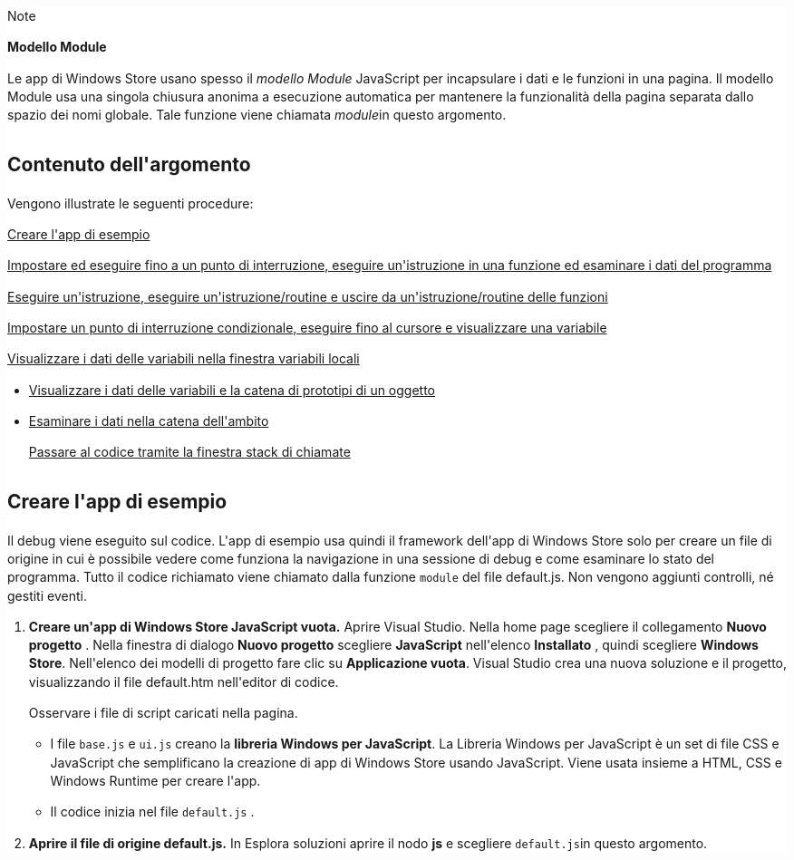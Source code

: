 > [!NOTE]
> **Modello Module**
>
> Le app di Windows Store usano spesso il *modello Module* JavaScript per incapsulare i dati e le funzioni in una pagina. Il modello Module usa una singola chiusura anonima a esecuzione automatica per mantenere la funzionalità della pagina separata dallo spazio dei nomi globale. Tale funzione viene chiamata *module*in questo argomento.

## <a name="in-this-topic"></a>Contenuto dell'argomento
 Vengono illustrate le seguenti procedure:

 [Creare l'app di esempio](#BKMK_Create_the_sample_app)

 [Impostare ed eseguire fino a un punto di interruzione, eseguire un'istruzione in una funzione ed esaminare i dati del programma](#BKMK_Set_and_run_to_a_breakpoint__step_into_a_function__and_examine_program_data)

 [Eseguire un'istruzione, eseguire un'istruzione/routine e uscire da un'istruzione/routine delle funzioni](#BKMK_Step_into__over__and_out_of_functions)

 [Impostare un punto di interruzione condizionale, eseguire fino al cursore e visualizzare una variabile](#BKMK_Set_a_conditional_breakpoint__run_to_the_cursor__and_visualize_a_variable)

 [Visualizzare i dati delle variabili nella finestra variabili locali](#BKMK_View_variable_data_in_the_Locals_window)

- [Visualizzare i dati delle variabili e la catena di prototipi di un oggetto](#BKMK_View_variable_data_and_the_prototype_chain_of_an_object)

- [Esaminare i dati nella catena dell'ambito](#BKMK_Examine_scope_chain_data)

  [Passare al codice tramite la finestra stack di chiamate](#BKMK_Navigate_to_code_by_using_the_Call_Stack_window)

## <a name="create-the-sample-app"></a><a name="BKMK_Create_the_sample_app"></a> Creare l'app di esempio
 Il debug viene eseguito sul codice. L'app di esempio usa quindi il framework dell'app di Windows Store solo per creare un file di origine in cui è possibile vedere come funziona la navigazione in una sessione di debug e come esaminare lo stato del programma. Tutto il codice richiamato viene chiamato dalla funzione `module` del file default.js. Non vengono aggiunti controlli, né gestiti eventi.

1. **Creare un'app di Windows Store JavaScript vuota.** Aprire Visual Studio. Nella home page scegliere il collegamento **Nuovo progetto** . Nella finestra di dialogo **Nuovo progetto** scegliere **JavaScript** nell'elenco **Installato** , quindi scegliere **Windows Store**. Nell'elenco dei modelli di progetto fare clic su **Applicazione vuota**. Visual Studio crea una nuova soluzione e il progetto, visualizzando il file default.htm nell'editor di codice.

    Osservare i file di script caricati nella pagina.

   - I file `base.js` e `ui.js` creano la **libreria Windows per JavaScript**. La Libreria Windows per JavaScript è un set di file CSS e JavaScript che semplificano la creazione di app di Windows Store usando JavaScript. Viene usata insieme a HTML, CSS e Windows Runtime per creare l'app.

   - Il codice inizia nel file `default.js`  .

2. **Aprire il file di origine default.js.** In Esplora soluzioni aprire il nodo **js** e scegliere `default.js`in questo argomento.
